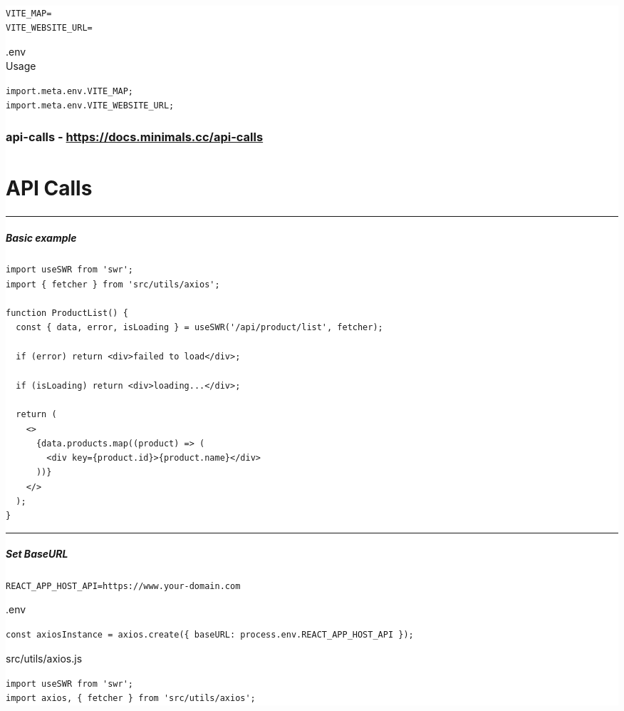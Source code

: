     
    
    VITE_MAP=
    VITE_WEBSITE_URL=

.env  
Usage

    
    
    import.meta.env.VITE_MAP;
    import.meta.env.VITE_WEBSITE_URL;



### api-calls - https://docs.minimals.cc/api-calls

# API Calls

* * *

##### Basic example

    
    
    import useSWR from 'swr';
    import { fetcher } from 'src/utils/axios';
     
    function ProductList() {
      const { data, error, isLoading } = useSWR('/api/product/list', fetcher);
     
      if (error) return <div>failed to load</div>;
     
      if (isLoading) return <div>loading...</div>;
     
      return (
        <>
          {data.products.map((product) => (
            <div key={product.id}>{product.name}</div>
          ))}
        </>
      );
    }

* * *

##### Set BaseURL

    
    
    REACT_APP_HOST_API=https://www.your-domain.com

.env  

    
    
    const axiosInstance = axios.create({ baseURL: process.env.REACT_APP_HOST_API });

src/utils/axios.js  

    
    
    import useSWR from 'swr';
    import axios, { fetcher } from 'src/utils/axios';
     